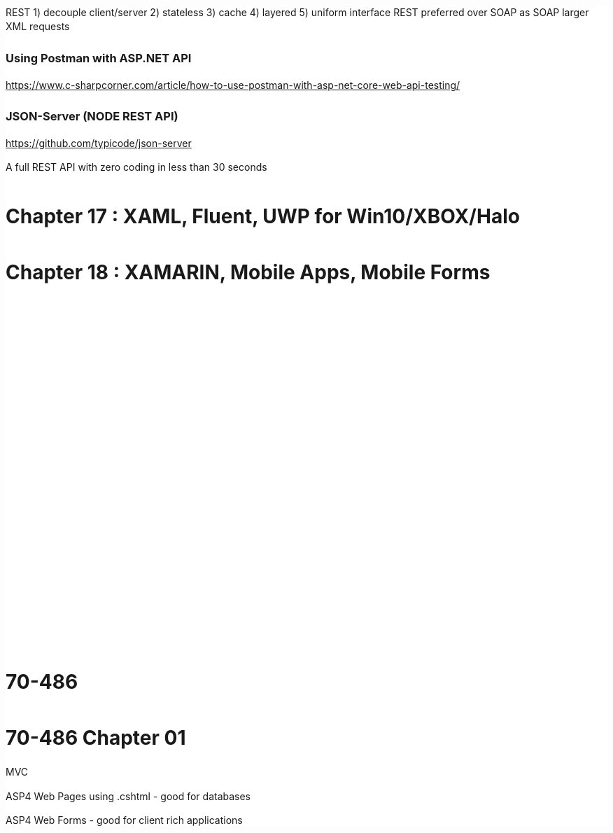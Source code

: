 REST 1) decouple client/server 2) stateless 3) cache 4) layered 5) uniform interface
REST preferred over SOAP as SOAP larger XML requests


### Using Postman with ASP.NET API

https://www.c-sharpcorner.com/article/how-to-use-postman-with-asp-net-core-web-api-testing/




### JSON-Server (NODE REST API)</h2>
         
https://github.com/typicode/json-server

A full REST API with zero coding in less than 30 seconds 


# Chapter 17 : XAML, Fluent, UWP for Win10/XBOX/Halo

# Chapter 18 : XAMARIN, Mobile Apps, Mobile Forms




<pre>
























</pre>

# 70-486

# 70-486 Chapter 01




MVC

ASP4 Web Pages using .cshtml - good for databases

ASP4 Web Forms - good for client rich applications
